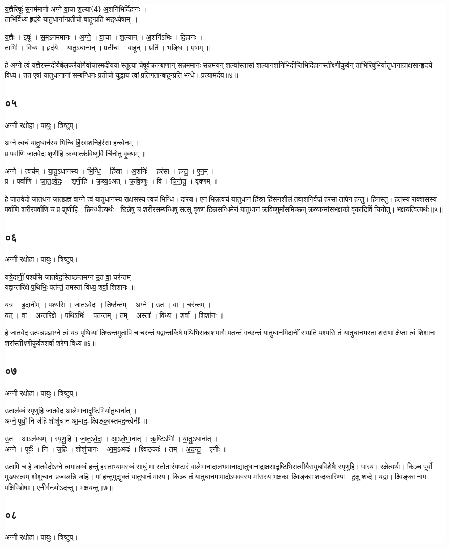 य॒ज्ञैरिषूः॑ सं॒नम॑मानो अग्ने वा॒चा श॒ल्या{4} अ॒शनि॑भिर्दिहा॒नः ।  
ताभि॑र्विध्य॒ हृद॑ये यातु॒धाना॑न्प्रती॒चो बा॒हून्प्रति॑ भङ्ध्येषाम् ॥

य॒ज्ञैः । इषूः॑ । स॒म्ऽनम॑मानः । अ॒ग्ने॒ । वा॒चा । श॒ल्यान् । अ॒शनि॑ऽभिः । दि॒हा॒नः ।  
ताभिः॑ । वि॒ध्य॒ । हृद॑ये । या॒तु॒ऽधाना॑न् । प्र॒ती॒चः । बा॒हून् । प्रति॑ । भ॒ङ्धि॒ । ए॒षा॒म् ॥

हे अग्ने त्वं यज्ञैरस्मदीयैर्बलकरैर्यागैर्वाचास्मदीयया स्तुत्या चेषूर्वक्रान्बाणान् सन्नममानः सन्नमयन् शल्यांस्तासां शल्यानशनिभिर्दीप्तिभिर्दिहानस्तीक्ष्णीकुर्वन् ताभिरिषुभिर्यातुधानान्राक्षसान्हृदये विध्य। तत एषां यातुधानानां सम्बन्धिनः प्रतीचो युद्धाय त्वां प्रतिगतान्बाहून्प्रति भन्धे। प्रत्यामर्दय॥४॥

## ०५
अग्नी रक्षोहा। पायुः। त्रिष्टुप्।

अग्ने॒ त्वचं॑ यातु॒धान॑स्य भिन्धि हिं॒स्राशनि॒र्हर॑सा हन्त्वेनम् ।  
प्र पर्वा॑णि जातवेदः शृणीहि क्र॒व्यात्क्र॑वि॒ष्णुर्वि चि॑नोतु वृ॒क्णम् ॥

अग्ने॑ । त्वच॑म् । या॒तु॒ऽधान॑स्य । भि॒न्धि॒ । हिं॒स्रा । अ॒शनिः॑ । हर॑सा । ह॒न्तु॒ । ए॒न॒म् ।  
प्र । पर्वा॑णि । जा॒त॒ऽवे॒दः॒ । शृ॒णी॒हि॒ । क्र॒व्य॒ऽअत् । क्र॒वि॒ष्णुः । वि । चि॒नो॒तु॒ । वृ॒क्णम् ॥

हे जातवेदो जातधन जातप्रज्ञ वाग्ने त्वं यातुधानस्य राक्षसस्य त्वचं भिन्धि। दारय। एनं भिन्नत्वचं यातुधानं हिंस्रा हिंसनशीलं तवाशनिर्वज्रं हरसा तापेन हन्तु। हिनस्तु। हतस्य राक्शसस्य पर्वाणि शरीरपर्वाणि च प्र शृणीहि। छिन्ध्धीत्यर्थः। छिन्नेषु च शरीरसम्बन्धिषु सत्सु वृक्णं छिन्नसन्धिमेनं यातुधानं क्रविष्णुर्मांसमिच्छन् क्रव्यान्मांसभक्षको वृकादिर्वि चिनोतु। भक्षयत्वित्यर्थः॥५॥

## ०६
अग्नी रक्षोहा। पायुः। त्रिष्टुप्।

यत्रे॒दानीं॒ पश्य॑सि जातवेद॒स्तिष्ठ॑न्तमग्न उ॒त वा॒ चर॑न्तम् ।  
यद्वा॒न्तरि॑क्षे प॒थिभिः॒ पत॑न्तं॒ तमस्ता॑ विध्य॒ शर्वा॒ शिशा॑नः ॥

यत्र॑ । इ॒दानी॑म् । पश्य॑सि । जा॒त॒ऽवे॒दः॒ । तिष्ठ॑न्तम् । अ॒ग्ने॒ । उ॒त । वा॒ । चर॑न्तम् ।  
यत् । वा॒ । अ॒न्तरि॑क्षे । प॒थिऽभिः॑ । पत॑न्तम् । तम् । अस्ता॑ । वि॒ध्य॒ । शर्वा॑ । शिशा॑नः ॥

हे जातवेद उत्पन्नप्रज्ञाग्ने त्वं यत्र पृथिव्यां तिष्ठन्तमुतापि च चरन्तं यद्वान्तर्किषे पथिभिराकाशमार्गैः पतन्तं गच्छन्तं यातुधानमिदानीं सम्प्रति पश्यसि तं यातुधानमस्ता शराणां क्षेप्ता त्वं शिशानः शरांस्तीक्ष्णीकुर्वञ्शर्वा शरेण विध्य॥६॥

## ०७
अग्नी रक्षोहा। पायुः। त्रिष्टुप्।

उ॒ताल॑ब्धं स्पृणुहि जातवेद आलेभा॒नादृ॒ष्टिभि॑र्यातु॒धाना॑त् ।  
अग्ने॒ पूर्वो॒ नि ज॑हि॒ शोशु॑चान आ॒मादः॒ क्ष्विङ्का॒स्तम॑द॒न्त्वेनीः॑ ॥

उ॒त । आऽल॑ब्धम् । स्पृ॒णु॒हि॒ । जा॒त॒ऽवे॒दः॒ । आ॒ऽले॒भा॒नात् । ऋ॒ष्टिऽभिः॑ । या॒तु॒ऽधाना॑त् ।  
अग्ने॑ । पूर्वः॑ । नि । ज॒हि॒ । शोशु॑चानः । आ॒म॒ऽअदः॑ । क्ष्विङ्काः॑ । तम् । अ॒द॒न्तु॒ । एनीः॑ ॥

उतापि च हे जातवेदोऽग्ने त्वमालब्धं हन्तुं हस्ताभ्यामरब्धं साधुं मां स्तोतारंयष्टारं वालेभानादालभमानाद्यातुधानाद्राक्षसादृष्टिभिरात्मीयैरायुधविशेषैः स्पृणुहि। पारय। रक्षेत्यर्थः। किञ्च पूर्वो मुख्यस्त्वम् शोशुचानः प्रज्वलन्नि जहि। मां हन्तुमुद्युक्तं यातुधानं मारय। किञ्च तं यातुधानमामादोऽपक्वस्य मांसस्य भक्षकाः क्ष्विङ्काः शब्दकारिण्यः। टुक्षु शब्दे। यद्वा। क्ष्विङ्का नाम पक्षिविशेषाः। एनीर्गन्त्र्योऽदन्तु। भक्षयन्तु॥७॥

## ०८
अग्नी रक्षोहा। पायुः। त्रिष्टुप्।
